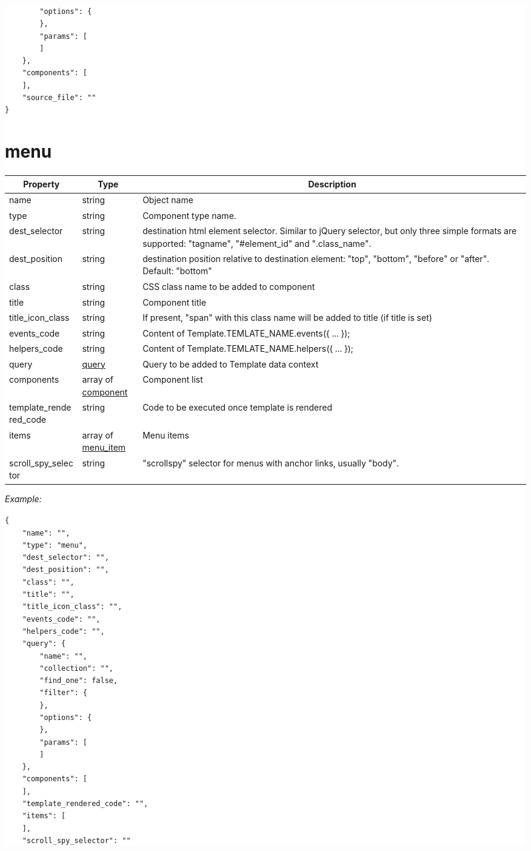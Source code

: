 ```
		"options": {
		},
		"params": [
		]
	},
	"components": [
	],
	"source_file": ""
}
```


# menu

Property | Type | Description
---------|------|------------
name | string | Object name
type | string | Component type name.
dest\_selector | string | destination html element selector. Similar to jQuery selector, but only three simple formats are supported: "tagname", "#element\_id" and ".class\_name".
dest\_position | string | destination position relative to destination element: "top", "bottom", "before" or "after". Default: "bottom"
class | string | CSS class name to be added to component
title | string | Component title
title\_icon\_class | string | If present, "span" with this class name will be added to title (if title is set)
events\_code | string | Content of Template.TEMLATE\_NAME.events({ ... });
helpers\_code | string | Content of Template.TEMLATE\_NAME.helpers({ ... });
query | [query](#query) | Query to be added to Template data context
components | array of [component](#component) | Component list
template\_rendered\_code | string | Code to be executed once template is rendered
items | array of [menu\_item](#menu\_item) | Menu items
scroll\_spy\_selector | string | "scrollspy" selector for menus with anchor links, usually "body".

*Example:*
```
{
	"name": "",
	"type": "menu",
	"dest_selector": "",
	"dest_position": "",
	"class": "",
	"title": "",
	"title_icon_class": "",
	"events_code": "",
	"helpers_code": "",
	"query": {
		"name": "",
		"collection": "",
		"find_one": false,
		"filter": {
		},
		"options": {
		},
		"params": [
		]
	},
	"components": [
	],
	"template_rendered_code": "",
	"items": [
	],
	"scroll_spy_selector": ""
```